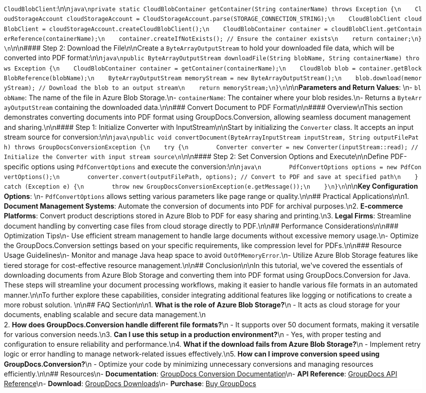 `CloudBlobClient`:\n\n```java\nprivate static CloudBlobContainer getContainer(String containerName) throws Exception {\n    CloudStorageAccount cloudStorageAccount = CloudStorageAccount.parse(STORAGE_CONNECTION_STRING);\n    CloudBlobClient cloudBlobClient = cloudStorageAccount.createCloudBlobClient();\n    CloudBlobContainer container = cloudBlobClient.getContainerReference(containerName);\n    container.createIfNotExists(); // Ensure the container exists\n    return container;\n}\n```\n\n#### Step 2: Download the File\n\nCreate a `ByteArrayOutputStream` to hold your downloaded file data, which will be converted into PDF format:\n\n```java\npublic ByteArrayOutputStream downloadFile(String blobName, String containerName) throws Exception {\n    CloudBlobContainer container = getContainer(containerName);\n    CloudBlob blob = container.getBlockBlobReference(blobName);\n    ByteArrayOutputStream memoryStream = new ByteArrayOutputStream();\n    blob.download(memoryStream); // Download the blob to an output stream\n    return memoryStream;\n}\n```\n\n**Parameters and Return Values**: \n- `blobName`: The name of the file in Azure Blob Storage.\n- `containerName`: The container where your blob resides.\n- Returns a `ByteArrayOutputStream` containing the downloaded data.\n\n### Convert Document to PDF Format\n\n#### Overview\nThis section demonstrates converting documents into PDF format using GroupDocs.Conversion, allowing seamless document management and sharing.\n\n#### Step 1: Initialize Converter with InputStream\n\nStart by initializing the `Converter` class. It accepts an input stream source for conversion:\n\n```java\npublic void convertDocument(ByteArrayInputStream inputStream, String outputFilePath) throws GroupDocsConversionException {\n    try {\n        Converter converter = new Converter(inputStream::read); // Initialize the Converter with input stream source\n```\n\n#### Step 2: Set Conversion Options and Execute\n\nDefine PDF-specific options using `PdfConvertOptions` and execute the conversion:\n\n```java\n        PdfConvertOptions options = new PdfConvertOptions();\n        converter.convert(outputFilePath, options); // Convert to PDF and save at specified path\n    } catch (Exception e) {\n        throw new GroupDocsConversionException(e.getMessage());\n    }\n}\n```\n\n**Key Configuration Options**: \n- `PdfConvertOptions` allows setting various parameters like page range or quality.\n\n## Practical Applications\n\n1. **Document Management Systems**: Automate the conversion of documents into PDF for archival purposes.\n2. **E-commerce Platforms**: Convert product descriptions stored in Azure Blob to PDF for easy sharing and printing.\n3. **Legal Firms**: Streamline document handling by converting case files from cloud storage directly to PDF.\n\n## Performance Considerations\n\n### Optimization Tips\n- Use efficient stream management to handle large documents without excessive memory usage.\n- Optimize the GroupDocs.Conversion settings based on your specific requirements, like compression level for PDFs.\n\n### Resource Usage Guidelines\n- Monitor and manage Java heap space to avoid `OutOfMemoryError`.\n- Utilize Azure Blob Storage features like tiered storage for cost-effective resource management.\n\n## Conclusion\n\nIn this tutorial, we've covered the essentials of downloading documents from Azure Blob Storage and converting them into PDF format using GroupDocs.Conversion for Java. These steps will streamline your document processing workflows, making it easier to handle various file formats in an automated manner.\n\nTo further
explore these capabilities, consider integrating additional features like logging or notifications to create a more robust solution. \n\n## FAQ Section\n\n1. **What is the role of Azure Blob Storage?**\n   - It acts as cloud storage for your documents, enabling scalable and secure data management.\n   
2. **How does GroupDocs.Conversion handle different file formats?**\n   - It supports over 50 document formats, making it versatile for various conversion needs.\n3. **Can I use this setup in a production environment?**\n   - Yes, with proper testing and configuration to ensure reliability and performance.\n4. **What if the download fails from Azure Blob Storage?**\n   - Implement retry logic or error handling to manage network-related issues effectively.\n5. **How can I improve conversion speed using GroupDocs.Conversion?**\n   - Optimize your code by minimizing unnecessary conversions and managing resources efficiently.\n\n## Resources\n- **Documentation**: [GroupDocs Conversion Documentation](https://docs.groupdocs.com/conversion/java/)\n- **API Reference**: [GroupDocs API Reference](https://reference.groupdocs.com/conversion/java/)\n- **Download**: [GroupDocs Downloads](https://releases.groupdocs.com/conversion/java/)\n- **Purchase**: [Buy GroupDocs](https://purchase.groupdocs.com)

